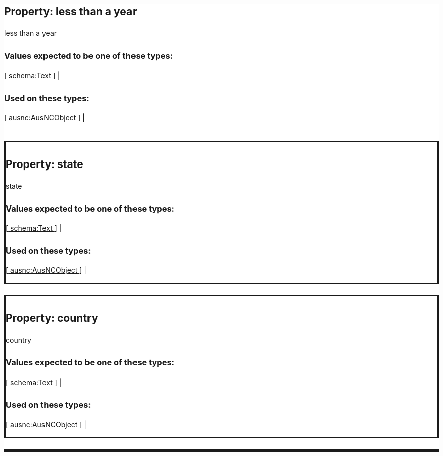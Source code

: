 ## Property: less than a year

less than a year

### Values expected to be one of these types: 

[<a href='http://schema.org/Text'> schema:Text </a>] | 



### Used on these types: 

[<a href='#AusNCObject'> ausnc:AusNCObject </a>] | 





</div><br>
<div id="state"  style="border-style: solid">

## Property: state

state

### Values expected to be one of these types: 

[<a href='http://schema.org/Text'> schema:Text </a>] | 



### Used on these types: 

[<a href='#AusNCObject'> ausnc:AusNCObject </a>] | 





</div><br>
<div id="country"  style="border-style: solid">

## Property: country

country

### Values expected to be one of these types: 

[<a href='http://schema.org/Text'> schema:Text </a>] | 



### Used on these types: 

[<a href='#AusNCObject'> ausnc:AusNCObject </a>] | 





</div><br>
<div id="town"  style="border-style: solid">
